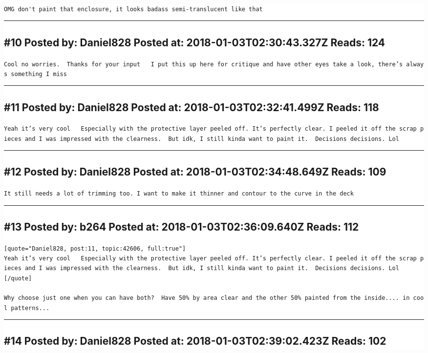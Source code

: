 ```
OMG don't paint that enclosure, it looks badass semi-translucent like that
```

---
## \#10 Posted by: Daniel828 Posted at: 2018-01-03T02:30:43.327Z Reads: 124

```
Cool no worries.  Thanks for your input   I put this up here for critique and have other eyes take a look, there’s always something I miss
```

---
## \#11 Posted by: Daniel828 Posted at: 2018-01-03T02:32:41.499Z Reads: 118

```
Yeah it’s very cool   Especially with the protective layer peeled off. It’s perfectly clear. I peeled it off the scrap pieces and I was impressed with the clearness.  But idk, I still kinda want to paint it.  Decisions decisions. Lol
```

---
## \#12 Posted by: Daniel828 Posted at: 2018-01-03T02:34:48.649Z Reads: 109

```
It still needs a lot of trimming too. I want to make it thinner and contour to the curve in the deck
```

---
## \#13 Posted by: b264 Posted at: 2018-01-03T02:36:09.640Z Reads: 112

```
[quote="Daniel828, post:11, topic:42606, full:true"]
Yeah it’s very cool   Especially with the protective layer peeled off. It’s perfectly clear. I peeled it off the scrap pieces and I was impressed with the clearness.  But idk, I still kinda want to paint it.  Decisions decisions. Lol
[/quote]

Why choose just one when you can have both?  Have 50% by area clear and the other 50% painted from the inside.... in cool patterns...
```

---
## \#14 Posted by: Daniel828 Posted at: 2018-01-03T02:39:02.423Z Reads: 102
